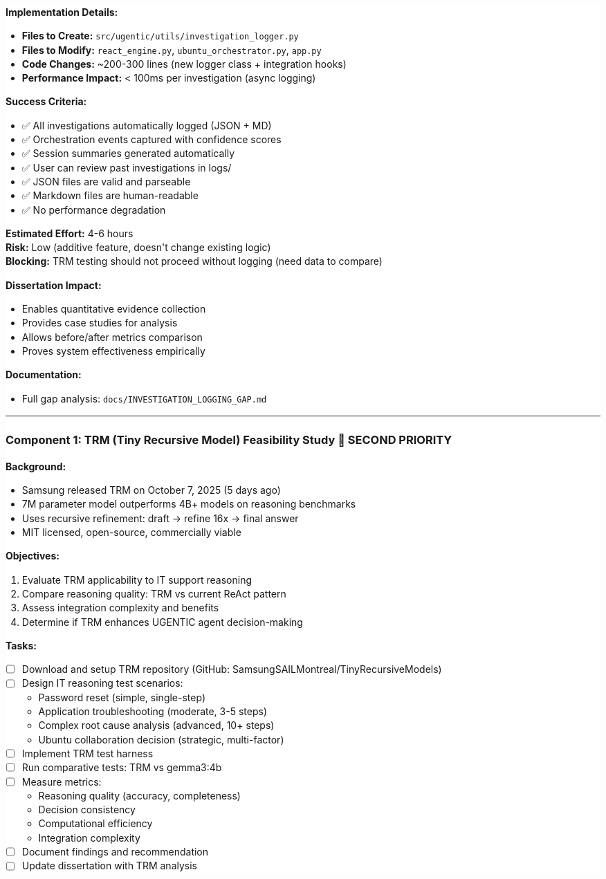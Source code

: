 **Implementation Details:**
- **Files to Create:** `src/ugentic/utils/investigation_logger.py`
- **Files to Modify:** `react_engine.py`, `ubuntu_orchestrator.py`, `app.py`
- **Code Changes:** ~200-300 lines (new logger class + integration hooks)
- **Performance Impact:** < 100ms per investigation (async logging)

**Success Criteria:**
- ✅ All investigations automatically logged (JSON + MD)
- ✅ Orchestration events captured with confidence scores
- ✅ Session summaries generated automatically
- ✅ User can review past investigations in logs/
- ✅ JSON files are valid and parseable
- ✅ Markdown files are human-readable
- ✅ No performance degradation

**Estimated Effort:** 4-6 hours  
**Risk:** Low (additive feature, doesn't change existing logic)  
**Blocking:** TRM testing should not proceed without logging (need data to compare)

**Dissertation Impact:**
- Enables quantitative evidence collection
- Provides case studies for analysis
- Allows before/after metrics comparison
- Proves system effectiveness empirically

**Documentation:**
- Full gap analysis: `docs/INVESTIGATION_LOGGING_GAP.md`

---

### Component 1: TRM (Tiny Recursive Model) Feasibility Study 🎯 **SECOND PRIORITY**

**Background:**
- Samsung released TRM on October 7, 2025 (5 days ago)
- 7M parameter model outperforms 4B+ models on reasoning benchmarks
- Uses recursive refinement: draft → refine 16x → final answer
- MIT licensed, open-source, commercially viable

**Objectives:**
1. Evaluate TRM applicability to IT support reasoning
2. Compare reasoning quality: TRM vs current ReAct pattern
3. Assess integration complexity and benefits
4. Determine if TRM enhances UGENTIC agent decision-making

**Tasks:**
- [ ] Download and setup TRM repository (GitHub: SamsungSAILMontreal/TinyRecursiveModels)
- [ ] Design IT reasoning test scenarios:
  - Password reset (simple, single-step)
  - Application troubleshooting (moderate, 3-5 steps)
  - Complex root cause analysis (advanced, 10+ steps)
  - Ubuntu collaboration decision (strategic, multi-factor)
- [ ] Implement TRM test harness
- [ ] Run comparative tests: TRM vs gemma3:4b
- [ ] Measure metrics:
  - Reasoning quality (accuracy, completeness)
  - Decision consistency
  - Computational efficiency
  - Integration complexity
- [ ] Document findings and recommendation
- [ ] Update dissertation with TRM analysis
